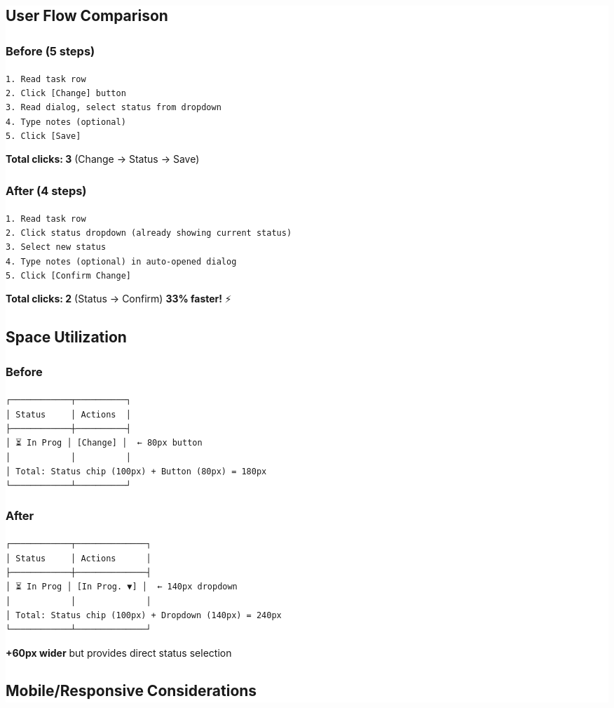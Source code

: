 ## User Flow Comparison

### Before (5 steps)
```
1. Read task row
2. Click [Change] button
3. Read dialog, select status from dropdown
4. Type notes (optional)
5. Click [Save]
```
**Total clicks: 3** (Change → Status → Save)

### After (4 steps)
```
1. Read task row
2. Click status dropdown (already showing current status)
3. Select new status
4. Type notes (optional) in auto-opened dialog
5. Click [Confirm Change]
```
**Total clicks: 2** (Status → Confirm)
**33% faster!** ⚡

## Space Utilization

### Before
```
┌────────────┬──────────┐
│ Status     │ Actions  │
├────────────┼──────────┤
│ ⏳ In Prog │ [Change] │  ← 80px button
│            │          │
│ Total: Status chip (100px) + Button (80px) = 180px
└────────────┴──────────┘
```

### After
```
┌────────────┬──────────────┐
│ Status     │ Actions      │
├────────────┼──────────────┤
│ ⏳ In Prog │ [In Prog. ▼] │  ← 140px dropdown
│            │              │
│ Total: Status chip (100px) + Dropdown (140px) = 240px
└────────────┴──────────────┘
```
**+60px wider** but provides direct status selection

## Mobile/Responsive Considerations
